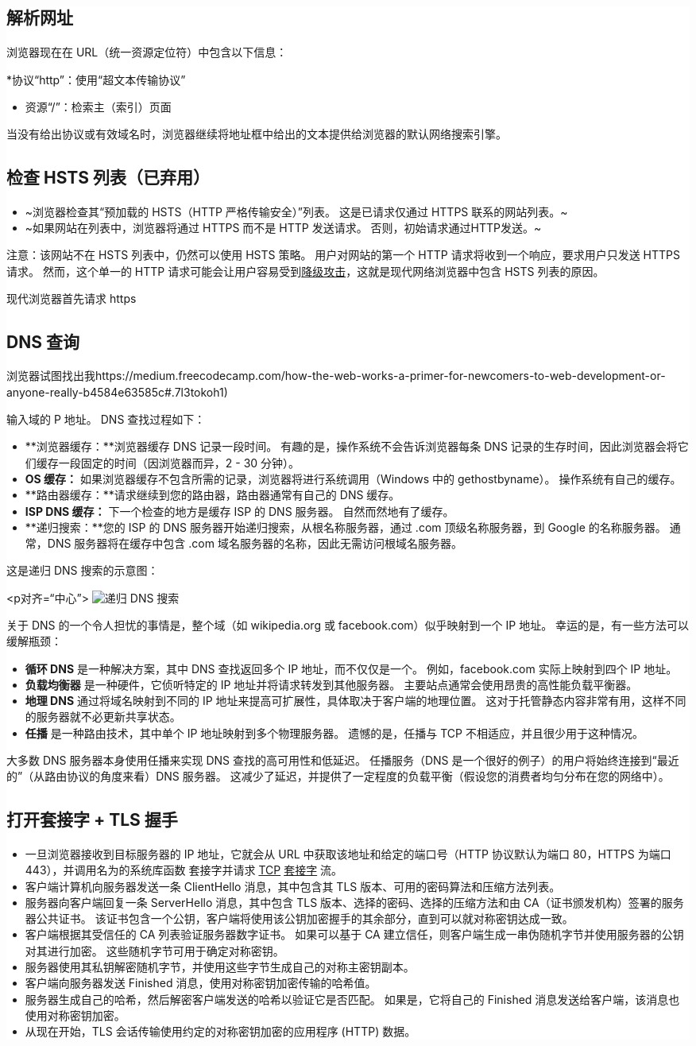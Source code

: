 ## 解析网址

浏览器现在在 URL（统一资源定位符）中包含以下信息：

*协议“http”：使用“超文本传输协议”
* 资源“/”：检索主（索引）页面

当没有给出协议或有效域名时，浏览器继续将地址框中给出的文本提供给浏览器的默认网络搜索引擎。

## 检查 HSTS 列表（已弃用）

* ~浏览器检查其“预加载的 HSTS（HTTP 严格传输安全）”列表。 这是已请求仅通过 HTTPS 联系的网站列表。~
* ~如果网站在列表中，浏览器将通过 HTTPS 而不是 HTTP 发送请求。 否则，初始请求通过HTTP发送。~

注意：该网站不在 HSTS 列表中，仍然可以使用 HSTS 策略。 用户对网站的第一个 HTTP 请求将收到一个响应，要求用户只发送 HTTPS 请求。 然而，这个单一的 HTTP 请求可能会让用户容易受到[降级攻击](http://www.yourdictionary.com/downgrade-attack)，这就是现代网络浏览器中包含 HSTS 列表的原因。

现代浏览器首先请求 https


## DNS 查询

浏览器试图找出我https://medium.freecodecamp.com/how-the-web-works-a-primer-for-newcomers-to-web-development-or-anyone-really-b4584e63585c#.7l3tokoh1)

输入域的 P 地址。 DNS 查找过程如下：

* **浏览器缓存：**浏览器缓存 DNS 记录一段时间。 有趣的是，操作系统不会告诉浏览器每条 DNS 记录的生存时间，因此浏览器会将它们缓存一段固定的时间（因浏览器而异，2 - 30 分钟）。
* **OS 缓存：** 如果浏览器缓存不包含所需的记录，浏览器将进行系统调用（Windows 中的 gethostbyname）。 操作系统有自己的缓存。
* **路由器缓存：**请求继续到您的路由器，路由器通常有自己的 DNS 缓存。
* **ISP DNS 缓存：** 下一个检查的地方是缓存 ISP 的 DNS 服务器。 自然而然地有了缓存。
* **递归搜索：**您的 ISP 的 DNS 服务器开始递归搜索，从根名称服务器，通过 .com 顶级名称服务器，到 Google 的名称服务器。 通常，DNS 服务器将在缓存中包含 .com 域名服务器的名称，因此无需访问根域名服务器。

这是递归 DNS 搜索的示意图：

<p对齐=“中心”>
   <img src="https://p.ipic.vip/kcev8p.jpg" alt="递归 DNS 搜索"/>
</p>


关于 DNS 的一个令人担忧的事情是，整个域（如 wikipedia.org 或 facebook.com）似乎映射到一个 IP 地址。 幸运的是，有一些方法可以缓解瓶颈：

* **循环 DNS** 是一种解决方案，其中 DNS 查找返回多个 IP 地址，而不仅仅是一个。 例如，facebook.com 实际上映射到四个 IP 地址。
* **负载均衡器** 是一种硬件，它侦听特定的 IP 地址并将请求转发到其他服务器。 主要站点通常会使用昂贵的高性能负载平衡器。
* **地理 DNS** 通过将域名映射到不同的 IP 地址来提高可扩展性，具体取决于客户端的地理位置。 这对于托管静态内容非常有用，这样不同的服务器就不必更新共享状态。
* **任播** 是一种路由技术，其中单个 IP 地址映射到多个物理服务器。 遗憾的是，任播与 TCP 不相适应，并且很少用于这种情况。

大多数 DNS 服务器本身使用任播来实现 DNS 查找的高可用性和低延迟。 任播服务（DNS 是一个很好的例子）的用户将始终连接到“最近的”（从路由协议的角度来看）DNS 服务器。 这减少了延迟，并提供了一定程度的负载平衡（假设您的消费者均匀分布在您的网络中）。

## 打开套接字 + TLS 握手

* 一旦浏览器接收到目标服务器的 IP 地址，它就会从 URL 中获取该地址和给定的端口号（HTTP 协议默认为端口 80，HTTPS 为端口 443），并调用名为的系统库函数 套接字并请求 [TCP](http://www.webopedia.com/TERM/T/TCP.html) [套接字](http://www.webopedia.com/TERM/S/socket.html) 流。
* 客户端计算机向服务器发送一条 ClientHello 消息，其中包含其 TLS 版本、可用的密码算法和压缩方法列表。
* 服务器向客户端回复一条 ServerHello 消息，其中包含 TLS 版本、选择的密码、选择的压缩方法和由 CA（证书颁发机构）签署的服务器公共证书。 该证书包含一个公钥，客户端将使用该公钥加密握手的其余部分，直到可以就对称密钥达成一致。
* 客户端根据其受信任的 CA 列表验证服务器数字证书。 如果可以基于 CA 建立信任，则客户端生成一串伪随机字节并使用服务器的公钥对其进行加密。 这些随机字节可用于确定对称密钥。
* 服务器使用其私钥解密随机字节，并使用这些字节生成自己的对称主密钥副本。
* 客户端向服务器发送 Finished 消息，使用对称密钥加密传输的哈希值。
* 服务器生成自己的哈希，然后解密客户端发送的哈希以验证它是否匹配。 如果是，它将自己的 Finished 消息发送给客户端，该消息也使用对称密钥加密。
* 从现在开始，TLS 会话传输使用约定的对称密钥加密的应用程序 (HTTP) 数据。
